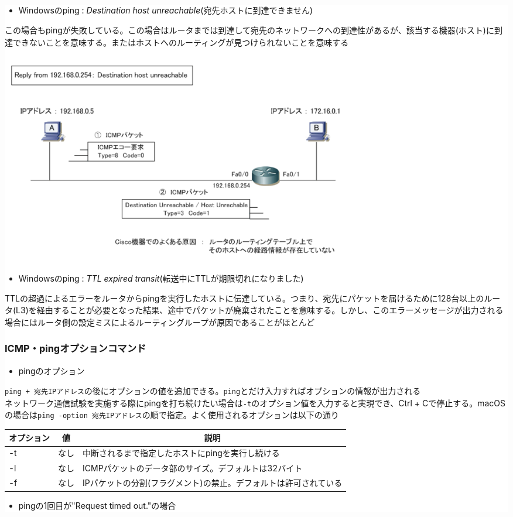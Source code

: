 - Windowsのping : *Destination host unreachable*(宛先ホストに到達できません)

この場合もpingが失敗している。この場合はルータまでは到達して宛先のネットワークへの到達性があるが、該当する機器(ホスト)に到達できないことを意味する。またはホストへのルーティングが見つけられないことを意味する

<img width="600" alt="" src="./images/pingDestinationHostUnreachable.png">

- Windowsのping : *TTL expired transit*(転送中にTTLが期限切れになりました)

TTLの超過によるエラーをルータからpingを実行したホストに伝達している。つまり、宛先にパケットを届けるために128台以上のルータ(L3)を経由することが必要となった結果、途中でパケットが廃棄されたことを意味する。しかし、このエラーメッセージが出力される場合にはルータ側の設定ミスによるルーティングループが原因であることがほとんど

### ICMP・pingオプションコマンド

- pingのオプション

`ping + 宛先IPアドレス`の後にオプションの値を追加できる。`ping`とだけ入力すればオプションの情報が出力される  
ネットワーク通信試験を実施する際にpingを打ち続けたい場合は`-t`のオプション値を入力すると実現でき、Ctrl + Cで停止する。macOSの場合は`ping -option 宛先IPアドレス`の順で指定。よく使用されるオプションは以下の通り

|オプション|値|説明|
|--------|--|---|
|-t      |なし|中断されるまで指定したホストにpingを実行し続ける|
|-l      |なし|ICMPパケットのデータ部のサイズ。デフォルトは32バイト|
|-f      |なし|IPパケットの分割(フラグメント)の禁止。デフォルトは許可されている|

- pingの1回目が"Request timed out."の場合

